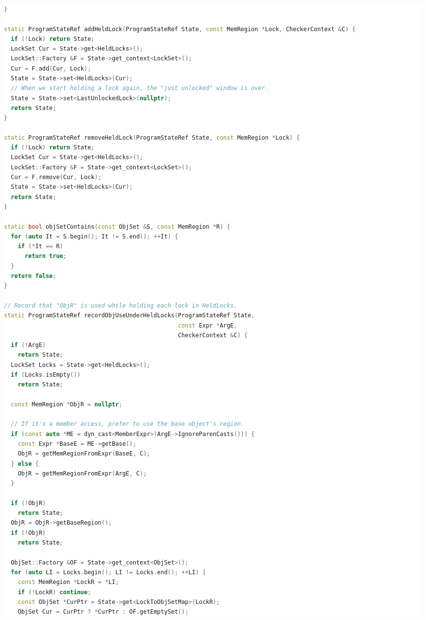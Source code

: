 ```cpp
}

static ProgramStateRef addHeldLock(ProgramStateRef State, const MemRegion *Lock, CheckerContext &C) {
  if (!Lock) return State;
  LockSet Cur = State->get<HeldLocks>();
  LockSet::Factory &F = State->get_context<LockSet>();
  Cur = F.add(Cur, Lock);
  State = State->set<HeldLocks>(Cur);
  // When we start holding a lock again, the "just unlocked" window is over.
  State = State->set<LastUnlockedLock>(nullptr);
  return State;
}

static ProgramStateRef removeHeldLock(ProgramStateRef State, const MemRegion *Lock) {
  if (!Lock) return State;
  LockSet Cur = State->get<HeldLocks>();
  LockSet::Factory &F = State->get_context<LockSet>();
  Cur = F.remove(Cur, Lock);
  State = State->set<HeldLocks>(Cur);
  return State;
}

static bool objSetContains(const ObjSet &S, const MemRegion *R) {
  for (auto It = S.begin(); It != S.end(); ++It) {
    if (*It == R)
      return true;
  }
  return false;
}

// Record that "ObjR" is used while holding each lock in HeldLocks.
static ProgramStateRef recordObjUseUnderHeldLocks(ProgramStateRef State,
                                                  const Expr *ArgE,
                                                  CheckerContext &C) {
  if (!ArgE)
    return State;
  LockSet Locks = State->get<HeldLocks>();
  if (Locks.isEmpty())
    return State;

  const MemRegion *ObjR = nullptr;

  // If it's a member access, prefer to use the base object's region.
  if (const auto *ME = dyn_cast<MemberExpr>(ArgE->IgnoreParenCasts())) {
    const Expr *BaseE = ME->getBase();
    ObjR = getMemRegionFromExpr(BaseE, C);
  } else {
    ObjR = getMemRegionFromExpr(ArgE, C);
  }

  if (!ObjR)
    return State;
  ObjR = ObjR->getBaseRegion();
  if (!ObjR)
    return State;

  ObjSet::Factory &OF = State->get_context<ObjSet>();
  for (auto LI = Locks.begin(); LI != Locks.end(); ++LI) {
    const MemRegion *LockR = *LI;
    if (!LockR) continue;
    const ObjSet *CurPtr = State->get<LockToObjSetMap>(LockR);
    ObjSet Cur = CurPtr ? *CurPtr : OF.getEmptySet();
```